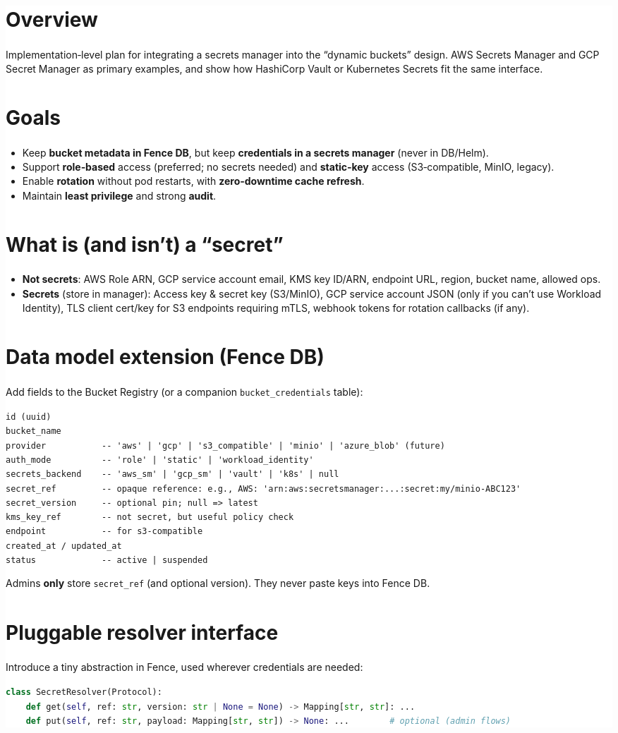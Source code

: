 # Overview
Implementation‑level plan for integrating a secrets manager into the “dynamic buckets” design. 
AWS Secrets Manager and GCP Secret Manager as primary examples, and show how HashiCorp Vault or Kubernetes Secrets fit the same interface.

# Goals

* Keep **bucket metadata in Fence DB**, but keep **credentials in a secrets manager** (never in DB/Helm).
* Support **role‑based** access (preferred; no secrets needed) and **static‑key** access (S3‑compatible, MinIO, legacy).
* Enable **rotation** without pod restarts, with **zero‑downtime cache refresh**.
* Maintain **least privilege** and strong **audit**.

# What is (and isn’t) a “secret”

* **Not secrets**: AWS Role ARN, GCP service account email, KMS key ID/ARN, endpoint URL, region, bucket name, allowed ops.
* **Secrets** (store in manager): Access key & secret key (S3/MinIO), GCP service account JSON (only if you can’t use Workload Identity), TLS client cert/key for S3 endpoints requiring mTLS, webhook tokens for rotation callbacks (if any).

# Data model extension (Fence DB)

Add fields to the Bucket Registry (or a companion `bucket_credentials` table):

```
id (uuid)
bucket_name
provider           -- 'aws' | 'gcp' | 's3_compatible' | 'minio' | 'azure_blob' (future)
auth_mode          -- 'role' | 'static' | 'workload_identity'
secrets_backend    -- 'aws_sm' | 'gcp_sm' | 'vault' | 'k8s' | null
secret_ref         -- opaque reference: e.g., AWS: 'arn:aws:secretsmanager:...:secret:my/minio-ABC123'
secret_version     -- optional pin; null => latest
kms_key_ref        -- not secret, but useful policy check
endpoint           -- for s3-compatible
created_at / updated_at
status             -- active | suspended
```

Admins **only** store `secret_ref` (and optional version). They never paste keys into Fence DB.

# Pluggable resolver interface

Introduce a tiny abstraction in Fence, used wherever credentials are needed:

```python
class SecretResolver(Protocol):
    def get(self, ref: str, version: str | None = None) -> Mapping[str, str]: ...
    def put(self, ref: str, payload: Mapping[str, str]) -> None: ...        # optional (admin flows)
```
